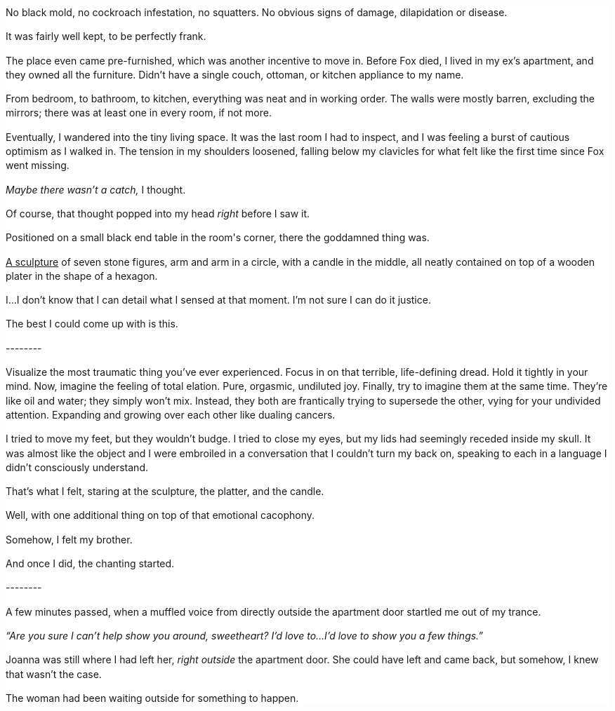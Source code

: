 No black mold, no cockroach infestation, no squatters. No obvious signs of damage, dilapidation or disease.

It was fairly well kept, to be perfectly frank.

The place even came pre-furnished, which was another incentive to move in. Before Fox died, I lived in my ex’s apartment, and they owned all the furniture. Didn’t have a single couch, ottoman, or kitchen appliance to my name.

From bedroom, to bathroom, to kitchen, everything was neat and in working order. The walls were mostly barren, excluding the mirrors; there was at least one in every room, if not more.

Eventually, I wandered into the tiny living space. It was the last room I had to inspect, and I was feeling a burst of cautious optimism as I walked in. The tension in my shoulders loosened, falling below my clavicles for what felt like the first time since Fox went missing.

*Maybe there wasn’t a catch,* I thought.

Of course, that thought popped into my head *right* before I saw it.

Positioned on a small black end table in the room's corner, there the goddamned thing was.

[A sculpture](https://imgur.com/a/pG6mDk4) of seven stone figures, arm and arm in a circle, with a candle in the middle, all neatly contained on top of a wooden plater in the shape of a hexagon.

I…I don’t know that I can detail what I sensed at that moment. I’m not sure I can do it justice.

The best I could come up with is this.

\--------

Visualize the most traumatic thing you’ve ever experienced. Focus in on that terrible, life-defining dread. Hold it tightly in your mind. Now, imagine the feeling of total elation. Pure, orgasmic, undiluted joy. Finally, try to imagine them at the same time. They’re like oil and water; they simply won’t mix. Instead, they both are frantically trying to supersede the other, vying for your undivided attention. Expanding and growing over each other like dualing cancers.

I tried to move my feet, but they wouldn’t budge. I tried to close my eyes, but my lids had seemingly receded inside my skull. It was almost like the object and I were embroiled in a conversation that I couldn’t turn my back on, speaking to each in a language I didn’t consciously understand.

That’s what I felt, staring at the sculpture, the platter, and the candle.

Well, with one additional thing on top of that emotional cacophony.

Somehow, I felt my brother.

And once I did, the chanting started.

\--------

A few minutes passed, when a muffled voice from directly outside the apartment door startled me out of my trance.

*“Are you sure I can’t help show you around, sweetheart? I’d love to…I’d love to show you a few things.”*

Joanna was still where I had left her, *right outside* the apartment door. She could have left and came back, but somehow, I knew that wasn’t the case.

The woman had been waiting outside for something to happen.
